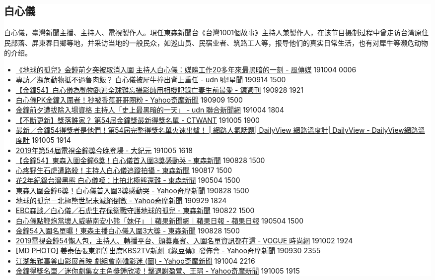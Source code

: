 ## 白心儀

白心儀，臺灣新聞主播、主持人、電視製作人。現任東森新聞台《台灣1001個故事》主持人兼製作人，在该节目摄制过程中曾走访台湾原住民部落、屏東春日鄉等地，并采访当地的一般民众，如巡山员、民宿业者、筑路工人等，报导他们的真实日常生活，也有对犀牛等濒危动物的介绍。
- [《地球的孤兒》金鐘前夕突被取消入圍 主持人白心儀：媒體工作20多年來最黑暗的一刻 - 風傳媒](https://www.storm.mg/article/1790693 "《地球的孤兒》金鐘前夕突被取消入圍 主持人白心儀：媒體工作20多年來最黑暗的一刻 - 風傳媒") 191004 0006
- [專訪／瀕危動物抵不過魯肉飯？ 白心儀被犀牛撞出背上重任 - udn 噓!星聞](https://stars.udn.com/star/story/10091/4047051 "專訪／瀕危動物抵不過魯肉飯？ 白心儀被犀牛撞出背上重任 - udn 噓!星聞") 190914 1500
- [【金鐘54】白心儀為動物跑遍全球難忘攝影師用相機記錄亡妻生前最愛 - 鏡週刊](https://www.mirrormedia.mg/story/20190928ent005/ "【金鐘54】白心儀為動物跑遍全球難忘攝影師用相機記錄亡妻生前最愛 - 鏡週刊") 190928 1921
- [白心儀PK金鐘入圍者！秒被香蕉哥哥圈粉 - Yahoo奇摩新聞](https://tw.news.yahoo.com/%E7%99%BD%E5%BF%83%E5%84%80pk%E9%87%91%E9%90%98%E5%85%A5%E5%9C%8D%E8%80%85-%E7%A7%92%E8%A2%AB%E9%A6%99%E8%95%89%E5%93%A5%E5%93%A5%E5%9C%88%E7%B2%89-024500281.html "白心儀PK金鐘入圍者！秒被香蕉哥哥圈粉 - Yahoo奇摩新聞") 190909 1500
- [金鐘前夕遭拔除入場資格 主持人「史上最黑暗的一天」 - udn 聯合新聞網](https://stars.udn.com/star/story/10091/4086162?from=udn-ch1_breaknews-1-cate8-news "金鐘前夕遭拔除入場資格 主持人「史上最黑暗的一天」 - udn 聯合新聞網") 191004 1804
- [【不斷更新】獎落誰家？ 第54屆金鐘獎最新得獎名單 - CTWANT](https://www.ctwant.com/article/9435 "【不斷更新】獎落誰家？ 第54屆金鐘獎最新得獎名單 - CTWANT") 191005 1900
- [最新／金鐘54得獎者是他們！第54屆完整得獎名單火速出爐！ | 網路人氣話題| DailyView 網路溫度計| DailyView - DailyView網路溫度計](https://dailyview.tw/popular/detail/6532 "最新／金鐘54得獎者是他們！第54屆完整得獎名單火速出爐！ | 網路人氣話題| DailyView 網路溫度計| DailyView - DailyView網路溫度計") 191005 1914
- [2019年第54屆電視金鐘獎今晚登場 - 大紀元](http://www.epochtimes.com/b5/19/10/5/n11569838.htm "2019年第54屆電視金鐘獎今晚登場 - 大紀元") 191005 1618
- [【金鐘54】東森入圍金鐘6獎！白心儀首入圍3獎感動哭 - 東森新聞](https://news.ebc.net.tw/News/Article/175736 "【金鐘54】東森入圍金鐘6獎！白心儀首入圍3獎感動哭 - 東森新聞") 190828 1500
- [心疼野生石虎遭路殺！主持人白心儀追蹤拍攝 - 東森新聞](https://news.ebc.net.tw/News/living/174098 "心疼野生石虎遭路殺！主持人白心儀追蹤拍攝 - 東森新聞") 190817 1500
- [花2年紀錄台灣黑熊 白心儀嘆：比拍北極熊還難 - 東森新聞](https://news.ebc.net.tw/News/living/162386 "花2年紀錄台灣黑熊 白心儀嘆：比拍北極熊還難 - 東森新聞") 190504 1500
- [東森入圍金鐘6獎！白心儀首入圍3獎感動哭 - Yahoo奇摩新聞](https://tw.news.yahoo.com/%E6%9D%B1%E6%A3%AE%E5%85%A5%E5%9C%8D%E9%87%91%E9%90%986%E7%8D%8E-%E7%99%BD%E5%BF%83%E5%84%80%E9%A6%96%E5%85%A5%E5%9C%8D3%E7%8D%8E%E6%84%9F%E5%8B%95%E5%93%AD-120300991.html "東森入圍金鐘6獎！白心儀首入圍3獎感動哭 - Yahoo奇摩新聞") 190828 1500
- [地球的孤兒－北極熊世紀末滅絕倒數 - Yahoo奇摩新聞](https://tw.news.yahoo.com/%E5%9C%B0%E7%90%83%E7%9A%84%E5%AD%A4%E5%85%92-%E5%8C%97%E6%A5%B5%E7%86%8A%E4%B8%96%E7%B4%80%E6%9C%AB%E6%BB%85%E7%B5%95%E5%80%92%E6%95%B8-102420059.html "地球的孤兒－北極熊世紀末滅絕倒數 - Yahoo奇摩新聞") 190929 1824
- [EBC森談／白心儀／石虎生存保衛戰守護地球的孤兒 - 東森新聞](https://news.ebc.net.tw/News/comment/174730 "EBC森談／白心儀／石虎生存保衛戰守護地球的孤兒 - 東森新聞") 190822 1500
- [白心儀點鞭炮當壞人威嚇南安小熊「妹仔」｜蘋果新聞網｜蘋果日報 - 蘋果日報](https://tw.appledaily.com/new/realtime/20190504/1561371/ "白心儀點鞭炮當壞人威嚇南安小熊「妹仔」｜蘋果新聞網｜蘋果日報 - 蘋果日報") 190504 1500
- [金鐘54入圍名單曝！東森主播白心儀入圍3大獎 - 東森新聞](https://news.ebc.net.tw/News/entertainment/175675 "金鐘54入圍名單曝！東森主播白心儀入圍3大獎 - 東森新聞") 190828 1500
- [2019電視金鐘54懶人包，主持人、轉播平台、頒獎嘉賓、入圍名單資訊都在這 - VOGUE 時尚網](https://www.vogue.com.tw/mobile/feature/content-49653.html "2019電視金鐘54懶人包，主持人、轉播平台、頒獎嘉賓、入圍名單資訊都在這 - VOGUE 時尚網") 191002 1924
- [[MD PHOTO] 姜泰伍張東潤等出席KBS2TV新劇《綠豆傳》發佈會 - Yahoo奇摩新聞](https://tw.news.yahoo.com/md-photo-%E5%A7%9C%E6%B3%B0%E4%BC%8D%E5%BC%B5%E6%9D%B1%E6%BD%A4%E7%AD%89%E5%87%BA%E5%B8%ADkbs2tv%E6%96%B0%E5%8A%87-%E7%B6%A0%E8%B1%86%E5%82%B3-%E7%99%BC%E4%BD%88%E6%9C%83-155559602.html "[MD PHOTO] 姜泰伍張東潤等出席KBS2TV新劇《綠豆傳》發佈會 - Yahoo奇摩新聞") 190930 2355
- [江湖無難事釜山影展首映 劇組會南韓影迷 (圖) - Yahoo奇摩新聞](https://tw.news.yahoo.com/%E6%B1%9F%E6%B9%96%E7%84%A1%E9%9B%A3%E4%BA%8B%E9%87%9C%E5%B1%B1%E5%BD%B1%E5%B1%95%E9%A6%96%E6%98%A0-%E5%8A%87%E7%B5%84%E6%9C%83%E5%8D%97%E9%9F%93%E5%BD%B1%E8%BF%B7-%E5%9C%96-141646803.html "江湖無難事釜山影展首映 劇組會南韓影迷 (圖) - Yahoo奇摩新聞") 191004 2216
- [金鐘得獎名單／迷你劇集女主角獎鍾欣凌！擊退謝盈萱、王琄 - Yahoo奇摩新聞](https://tw.news.yahoo.com/%E9%87%91%E9%90%98%E5%BE%97%E7%8D%8E%E5%90%8D%E5%96%AE%E7%9C%8B%E9%80%99%E8%A3%A1%E7%AC%AC%E4%B8%80%E5%80%8B%E5%A4%A7%E7%8D%8E%E9%96%8B%E5%87%BA-111541774.html "金鐘得獎名單／迷你劇集女主角獎鍾欣凌！擊退謝盈萱、王琄 - Yahoo奇摩新聞") 191005 1915
